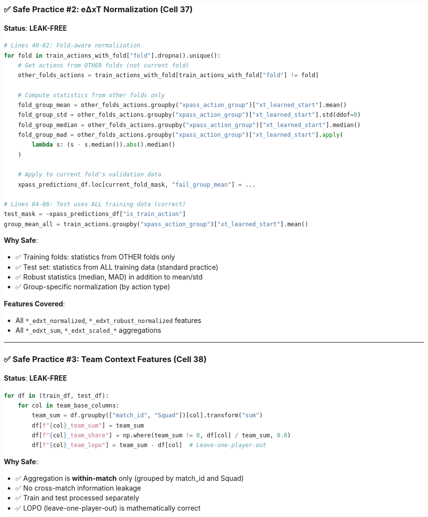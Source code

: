 
### ✅ Safe Practice #2: eΔxT Normalization (Cell 37)
**Status**: **LEAK-FREE**

```python
# Lines 40-82: Fold-aware normalization
for fold in train_actions_with_fold["fold"].dropna().unique():
    # Get actions from OTHER folds (not current fold)
    other_folds_actions = train_actions_with_fold[train_actions_with_fold["fold"] != fold]

    # Compute statistics from other folds only
    fold_group_mean = other_folds_actions.groupby("xpass_action_group")["xt_learned_start"].mean()
    fold_group_std = other_folds_actions.groupby("xpass_action_group")["xt_learned_start"].std(ddof=0)
    fold_group_median = other_folds_actions.groupby("xpass_action_group")["xt_learned_start"].median()
    fold_group_mad = other_folds_actions.groupby("xpass_action_group")["xt_learned_start"].apply(
        lambda s: (s - s.median()).abs().median()
    )

    # Apply to current fold's validation data
    xpass_predictions_df.loc[current_fold_mask, "fail_group_mean"] = ...

# Lines 84-86: Test uses ALL training data (correct)
test_mask = ~xpass_predictions_df["is_train_action"]
group_mean_all = train_actions.groupby("xpass_action_group")["xt_learned_start"].mean()
```

**Why Safe**:
- ✅ Training folds: statistics from OTHER folds only
- ✅ Test set: statistics from ALL training data (standard practice)
- ✅ Robust statistics (median, MAD) in addition to mean/std
- ✅ Group-specific normalization (by action type)

**Features Covered**:
- All `*_edxt_normalized`, `*_edxt_robust_normalized` features
- All `*_edxt_sum`, `*_edxt_scaled_*` aggregations

---

### ✅ Safe Practice #3: Team Context Features (Cell 38)
**Status**: **LEAK-FREE**

```python
for df in (train_df, test_df):
    for col in team_base_columns:
        team_sum = df.groupby(["match_id", "Squad"])[col].transform("sum")
        df[f"{col}_team_sum"] = team_sum
        df[f"{col}_team_share"] = np.where(team_sum != 0, df[col] / team_sum, 0.0)
        df[f"{col}_team_lopo"] = team_sum - df[col]  # Leave-one-player-out
```

**Why Safe**:
- ✅ Aggregation is **within-match** only (grouped by match_id and Squad)
- ✅ No cross-match information leakage
- ✅ Train and test processed separately
- ✅ LOPO (leave-one-player-out) is mathematically correct
